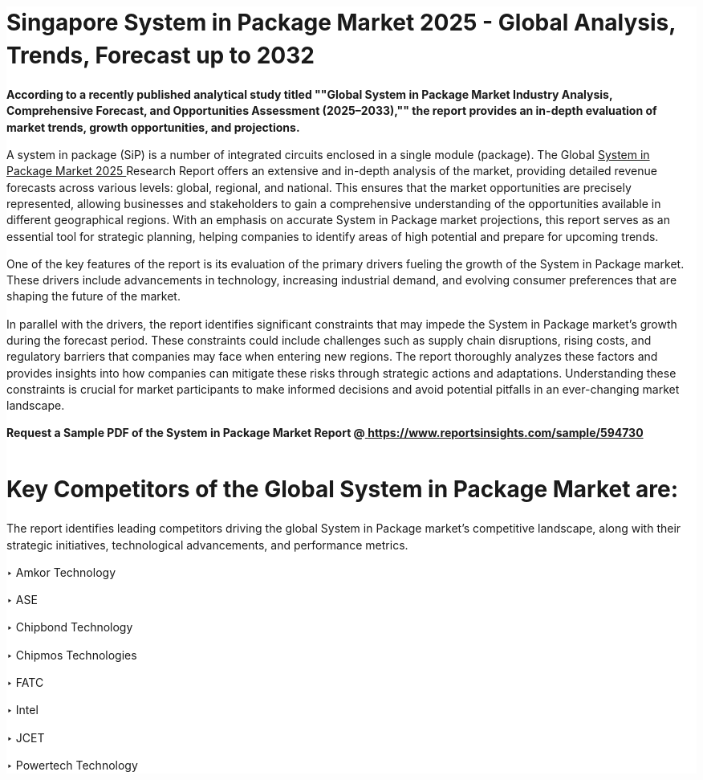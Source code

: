 # Singapore System in Package Market 2025 - Global Analysis, Trends, Forecast up to 2032

<strong>According to a recently published analytical study titled ""Global System in Package Market Industry Analysis, Comprehensive Forecast, and Opportunities Assessment (2025–2033),"" the report provides an in-depth evaluation of market trends, growth opportunities, and projections.</strong>

A system in package (SiP) is a number of integrated circuits enclosed in a single module (package). The Global <a href=https://www.reportsinsights.com/sample/594730>System in Package Market 2025 </a> Research Report offers an extensive and in-depth analysis of the market, providing detailed revenue forecasts across various levels: global, regional, and national. This ensures that the market opportunities are precisely represented, allowing businesses and stakeholders to gain a comprehensive understanding of the opportunities available in different geographical regions. With an emphasis on accurate System in Package market projections, this report serves as an essential tool for strategic planning, helping companies to identify areas of high potential and prepare for upcoming trends.

One of the key features of the report is its evaluation of the primary drivers fueling the growth of the System in Package market. These drivers include advancements in technology, increasing industrial demand, and evolving consumer preferences that are shaping the future of the market. 

In parallel with the drivers, the report identifies significant constraints that may impede the System in Package market’s growth during the forecast period. These constraints could include challenges such as supply chain disruptions, rising costs, and regulatory barriers that companies may face when entering new regions. The report thoroughly analyzes these factors and provides insights into how companies can mitigate these risks through strategic actions and adaptations. Understanding these constraints is crucial for market participants to make informed decisions and avoid potential pitfalls in an ever-changing market landscape.

<strong>Request a Sample PDF of the System in Package Market Report </strong><strong>@<a href=https://www.reportsinsights.com/sample/594730> https://www.reportsinsights.com/sample/594730</a></strong></font>

# <strong>Key Competitors of the Global System in Package Market are:</strong>

The report identifies leading competitors driving the global System in Package market’s competitive landscape, along with their strategic initiatives, technological advancements, and performance metrics.

‣ Amkor Technology

‣ ASE

‣ Chipbond Technology

‣ Chipmos Technologies

‣ FATC

‣ Intel

‣ JCET

‣ Powertech Technology
